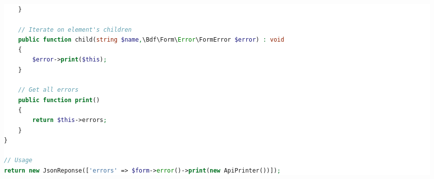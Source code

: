 ```php
    }
    
    // Iterate on element's children
    public function child(string $name,\Bdf\Form\Error\FormError $error) : void
    {
        $error->print($this);
    }
    
    // Get all errors
    public function print()
    {
        return $this->errors;
    }
}

// Usage
return new JsonReponse(['errors' => $form->error()->print(new ApiPrinter())]);
```
